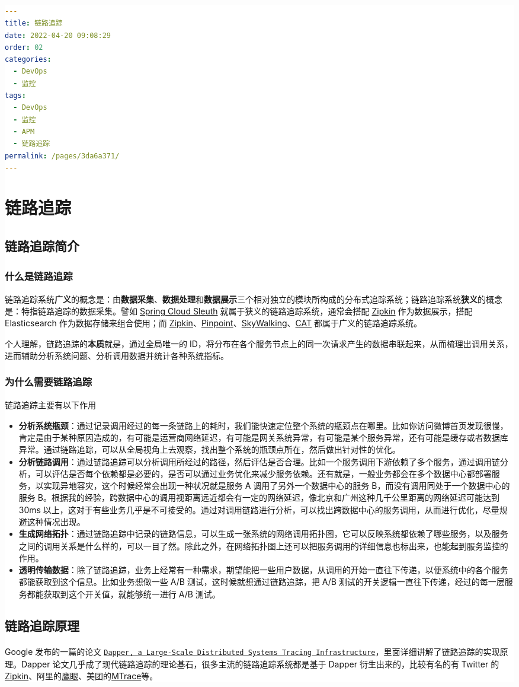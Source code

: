 ```yaml
---
title: 链路追踪
date: 2022-04-20 09:08:29
order: 02
categories:
  - DevOps
  - 监控
tags:
  - DevOps
  - 监控
  - APM
  - 链路追踪
permalink: /pages/3da6a371/
---
```


# 链路追踪

## 链路追踪简介

### 什么是链路追踪

链路追踪系统**广义**的概念是：由**数据采集**、**数据处理**和**数据展示**三个相对独立的模块所构成的分布式追踪系统；链路追踪系统**狭义**的概念是：特指链路追踪的数据采集。譬如 [Spring Cloud Sleuth](https://spring.io/projects/spring-cloud-sleuth) 就属于狭义的链路追踪系统，通常会搭配 [Zipkin](https://github.com/openzipkin/zipkin) 作为数据展示，搭配 Elasticsearch 作为数据存储来组合使用；而 [Zipkin](https://github.com/openzipkin/zipkin)、[Pinpoint](https://github.com/pinpoint-apm/pinpoint)、[SkyWalking](https://github.com/apache/skywalking)、[CAT](https://github.com/dianping/cat) 都属于广义的链路追踪系统。

个人理解，链路追踪的**本质**就是，通过全局唯一的 ID，将分布在各个服务节点上的同一次请求产生的数据串联起来，从而梳理出调用关系，进而辅助分析系统问题、分析调用数据并统计各种系统指标。

### 为什么需要链路追踪

链路追踪主要有以下作用

- **分析系统瓶颈**：通过记录调用经过的每一条链路上的耗时，我们能快速定位整个系统的瓶颈点在哪里。比如你访问微博首页发现很慢，肯定是由于某种原因造成的，有可能是运营商网络延迟，有可能是网关系统异常，有可能是某个服务异常，还有可能是缓存或者数据库异常。通过链路追踪，可以从全局视角上去观察，找出整个系统的瓶颈点所在，然后做出针对性的优化。
- **分析链路调用**：通过链路追踪可以分析调用所经过的路径，然后评估是否合理。比如一个服务调用下游依赖了多个服务，通过调用链分析，可以评估是否每个依赖都是必要的，是否可以通过业务优化来减少服务依赖。还有就是，一般业务都会在多个数据中心都部署服务，以实现异地容灾，这个时候经常会出现一种状况就是服务 A 调用了另外一个数据中心的服务 B，而没有调用同处于一个数据中心的服务 B。根据我的经验，跨数据中心的调用视距离远近都会有一定的网络延迟，像北京和广州这种几千公里距离的网络延迟可能达到 30ms 以上，这对于有些业务几乎是不可接受的。通过对调用链路进行分析，可以找出跨数据中心的服务调用，从而进行优化，尽量规避这种情况出现。
- **生成网络拓扑**：通过链路追踪中记录的链路信息，可以生成一张系统的网络调用拓扑图，它可以反映系统都依赖了哪些服务，以及服务之间的调用关系是什么样的，可以一目了然。除此之外，在网络拓扑图上还可以把服务调用的详细信息也标出来，也能起到服务监控的作用。
- **透明传输数据**：除了链路追踪，业务上经常有一种需求，期望能把一些用户数据，从调用的开始一直往下传递，以便系统中的各个服务都能获取到这个信息。比如业务想做一些 A/B 测试，这时候就想通过链路追踪，把 A/B 测试的开关逻辑一直往下传递，经过的每一层服务都能获取到这个开关值，就能够统一进行 A/B 测试。

## 链路追踪原理

Google 发布的一篇的论文 [`Dapper, a Large-Scale Distributed Systems Tracing Infrastructure`](http://bigbully.github.io/Dapper-translation/)，里面详细讲解了链路追踪的实现原理。Dapper 论文几乎成了现代链路追踪的理论基石，很多主流的链路追踪系统都是基于 Dapper 衍生出来的，比较有名的有 Twitter 的[Zipkin](http://zipkin.io)、阿里的[鹰眼](http://www.slideshare.net/terryice/eagleeye-with-taobaojavaone)、美团的[MTrace](http://tech.meituan.com/mt_mtrace.html)等。
